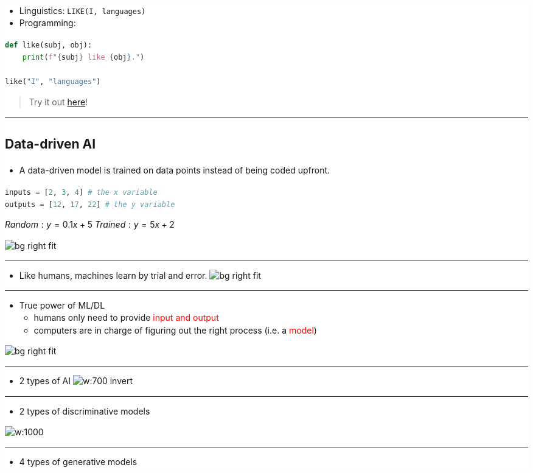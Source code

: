 -   Linguistics: `LIKE(I, languages)`
-   Programming:

```python
def like(subj, obj):
    print(f"{subj} like {obj}.")

like("I", "languages")
```

> Try it out [here](https://www.programiz.com/python-programming/online-compiler/)!

---

## Data-driven AI

-   A data-driven model is trained on data points instead of being coded upfront.

```python
inputs = [2, 3, 4] # the x variable
outputs = [12, 17, 22] # the y variable
```

$Random: y = 0.1x + 5$
$Trained: y = 5x + 2$

![bg right fit](https://miro.medium.com/max/419/1*YrddP8a-q4-avU_ByFA4OA.jpeg)

---

-   Like humans, machines learn by trial and error.
    ![bg right fit](https://dataedo.com/asset/img/cartoon/machine_guessing.png)

---

-   True power of ML/DL
    -   humans only need to provide <span style="color:red;">input and output</span>
    -   computers are in charge of figuring out the right process (i.e. a <span style="color:red;">model</span>)

![bg right fit](https://i.imgflip.com/wp4c8.jpg)

---

-   2 types of AI
    ![w:700 invert](https://dce0qyjkutl4h.cloudfront.net/wp-content/uploads/2023/06/generative-ai-benefits.png)

---

-   2 types of discriminative models

![w:1000](https://media.licdn.com/dms/image/D5612AQHleCueKC_lww/article-cover_image-shrink_600_2000/0/1677785069046?e=2147483647&v=beta&t=C6GRtT_VWW1c-WkYggBLllLx6Zxor1sSrM9lMW9FGdA)

---

-   4 types of generative models
